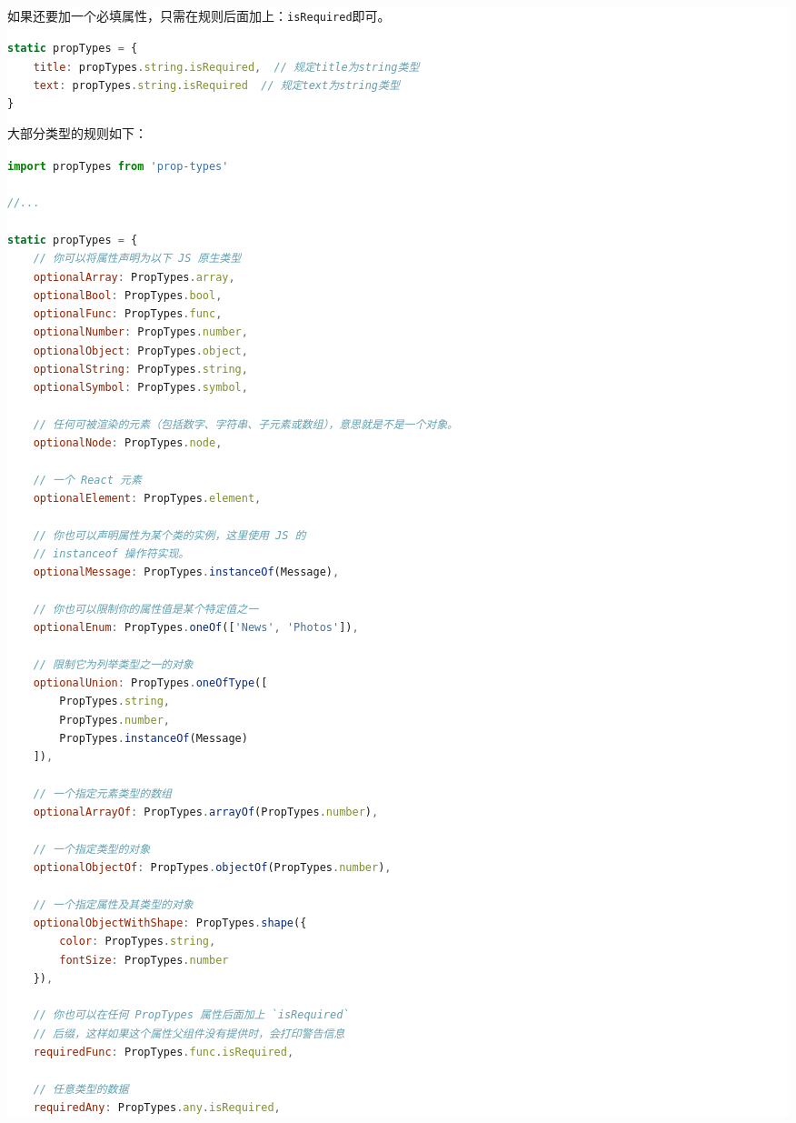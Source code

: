 

如果还要加一个必填属性，只需在规则后面加上：`isRequired`即可。

```jsx
static propTypes = {
    title: propTypes.string.isRequired,  // 规定title为string类型
    text: propTypes.string.isRequired  // 规定text为string类型
}
```

大部分类型的规则如下：

```jsx
import propTypes from 'prop-types'

//...

static propTypes = {
    // 你可以将属性声明为以下 JS 原生类型
    optionalArray: PropTypes.array,
    optionalBool: PropTypes.bool,
    optionalFunc: PropTypes.func,
    optionalNumber: PropTypes.number,
    optionalObject: PropTypes.object,
    optionalString: PropTypes.string,
    optionalSymbol: PropTypes.symbol,

    // 任何可被渲染的元素（包括数字、字符串、子元素或数组），意思就是不是一个对象。
    optionalNode: PropTypes.node,

    // 一个 React 元素
    optionalElement: PropTypes.element,

    // 你也可以声明属性为某个类的实例，这里使用 JS 的
    // instanceof 操作符实现。
    optionalMessage: PropTypes.instanceOf(Message),

    // 你也可以限制你的属性值是某个特定值之一
    optionalEnum: PropTypes.oneOf(['News', 'Photos']),

    // 限制它为列举类型之一的对象
    optionalUnion: PropTypes.oneOfType([
        PropTypes.string,
        PropTypes.number,
        PropTypes.instanceOf(Message)
    ]),

    // 一个指定元素类型的数组
    optionalArrayOf: PropTypes.arrayOf(PropTypes.number),

    // 一个指定类型的对象
    optionalObjectOf: PropTypes.objectOf(PropTypes.number),

    // 一个指定属性及其类型的对象
    optionalObjectWithShape: PropTypes.shape({
        color: PropTypes.string,
        fontSize: PropTypes.number
    }),

    // 你也可以在任何 PropTypes 属性后面加上 `isRequired` 
    // 后缀，这样如果这个属性父组件没有提供时，会打印警告信息
    requiredFunc: PropTypes.func.isRequired,

    // 任意类型的数据
    requiredAny: PropTypes.any.isRequired,
```